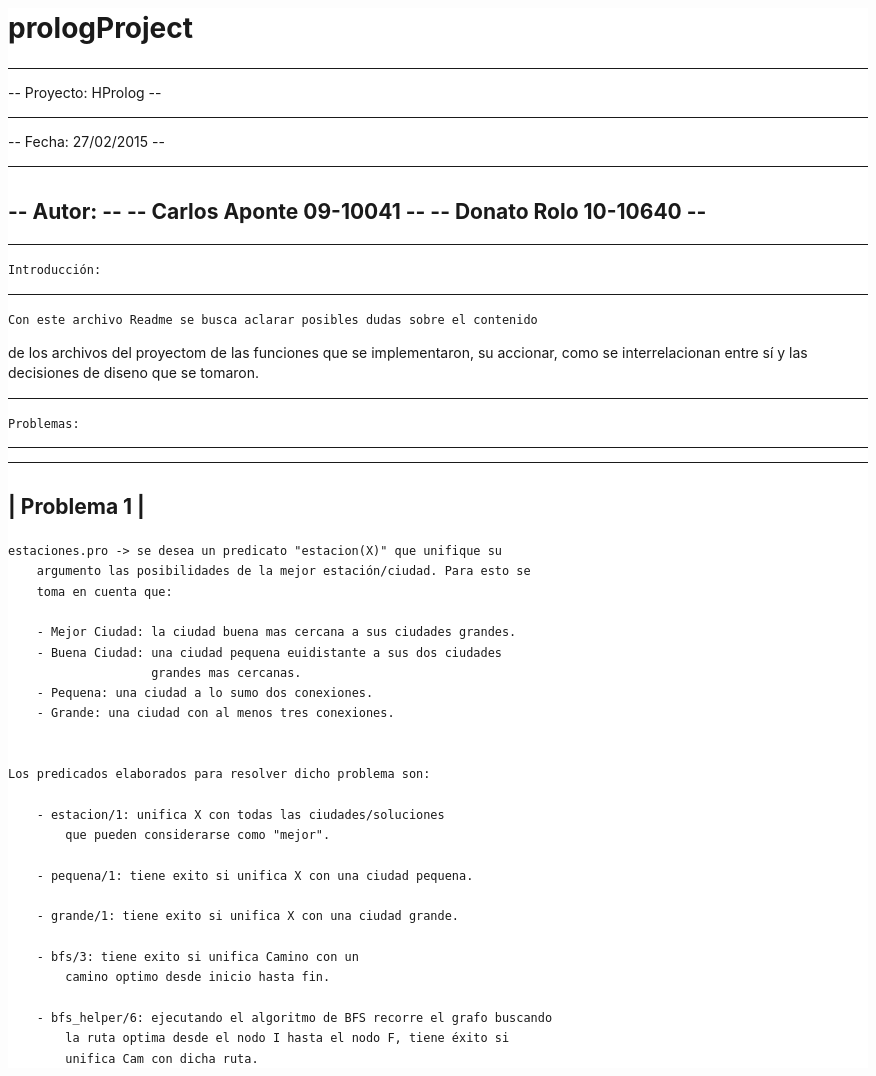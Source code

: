 # prologProject

--------------------------------------------------------------------------------
-- Proyecto: HProlog		                                                  --
--                                                                            --
-- Fecha: 27/02/2015                                                          --
--                                                                            --
-- Autor:                                                                     --
--         Carlos Aponte 09-10041                                             --
--         Donato Rolo   10-10640                                             --
--------------------------------------------------------------------------------

------------------------------------
    Introducción:
------------------------------------

    Con este archivo Readme se busca aclarar posibles dudas sobre el contenido 
de los archivos del proyectom de las funciones que se implementaron, su 
accionar, como se interrelacionan entre sí y las decisiones de diseno que se 
tomaron.


------------------------------------
    Problemas: 
------------------------------------

--------------
| Problema 1 |
--------------

	estaciones.pro -> se desea un predicato "estacion(X)" que unifique su 
		argumento las posibilidades de la mejor estación/ciudad. Para esto se
		toma en cuenta que:

		- Mejor Ciudad: la ciudad buena mas cercana a sus ciudades grandes.
		- Buena Ciudad: una ciudad pequena euidistante a sus dos ciudades
						grandes mas cercanas.
		- Pequena: una ciudad a lo sumo dos conexiones.
		- Grande: una ciudad con al menos tres conexiones.

			
	Los predicados elaborados para resolver dicho problema son:

		- estacion/1: unifica X con todas las ciudades/soluciones
		 	que pueden considerarse como "mejor".

		- pequena/1: tiene exito si unifica X con una ciudad pequena.

		- grande/1: tiene exito si unifica X con una ciudad grande.

		- bfs/3: tiene exito si unifica Camino con un
			camino optimo desde inicio hasta fin. 

		- bfs_helper/6: ejecutando el algoritmo de BFS recorre el grafo buscando
			la ruta optima desde el nodo I hasta el nodo F, tiene éxito si 
			unifica Cam con dicha ruta. 
